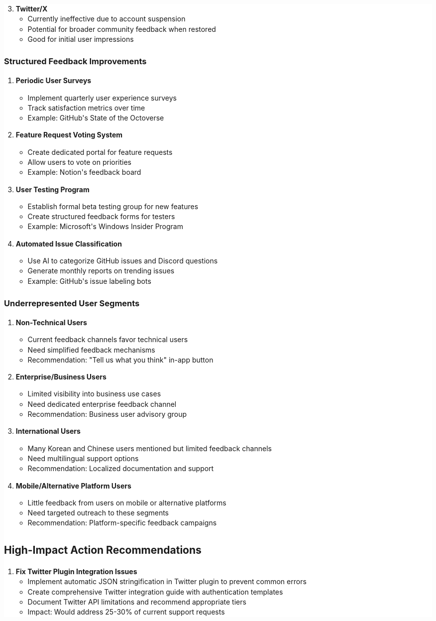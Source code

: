 3. **Twitter/X**
   - Currently ineffective due to account suspension
   - Potential for broader community feedback when restored
   - Good for initial user impressions

### Structured Feedback Improvements
1. **Periodic User Surveys**
   - Implement quarterly user experience surveys
   - Track satisfaction metrics over time
   - Example: GitHub's State of the Octoverse

2. **Feature Request Voting System**
   - Create dedicated portal for feature requests
   - Allow users to vote on priorities
   - Example: Notion's feedback board

3. **User Testing Program**
   - Establish formal beta testing group for new features
   - Create structured feedback forms for testers
   - Example: Microsoft's Windows Insider Program

4. **Automated Issue Classification**
   - Use AI to categorize GitHub issues and Discord questions
   - Generate monthly reports on trending issues
   - Example: GitHub's issue labeling bots

### Underrepresented User Segments
1. **Non-Technical Users**
   - Current feedback channels favor technical users
   - Need simplified feedback mechanisms
   - Recommendation: "Tell us what you think" in-app button

2. **Enterprise/Business Users**
   - Limited visibility into business use cases
   - Need dedicated enterprise feedback channel
   - Recommendation: Business user advisory group

3. **International Users**
   - Many Korean and Chinese users mentioned but limited feedback channels
   - Need multilingual support options
   - Recommendation: Localized documentation and support

4. **Mobile/Alternative Platform Users**
   - Little feedback from users on mobile or alternative platforms
   - Need targeted outreach to these segments
   - Recommendation: Platform-specific feedback campaigns

## High-Impact Action Recommendations

1. **Fix Twitter Plugin Integration Issues**
   - Implement automatic JSON stringification in Twitter plugin to prevent common errors
   - Create comprehensive Twitter integration guide with authentication templates
   - Document Twitter API limitations and recommend appropriate tiers
   - Impact: Would address 25-30% of current support requests
